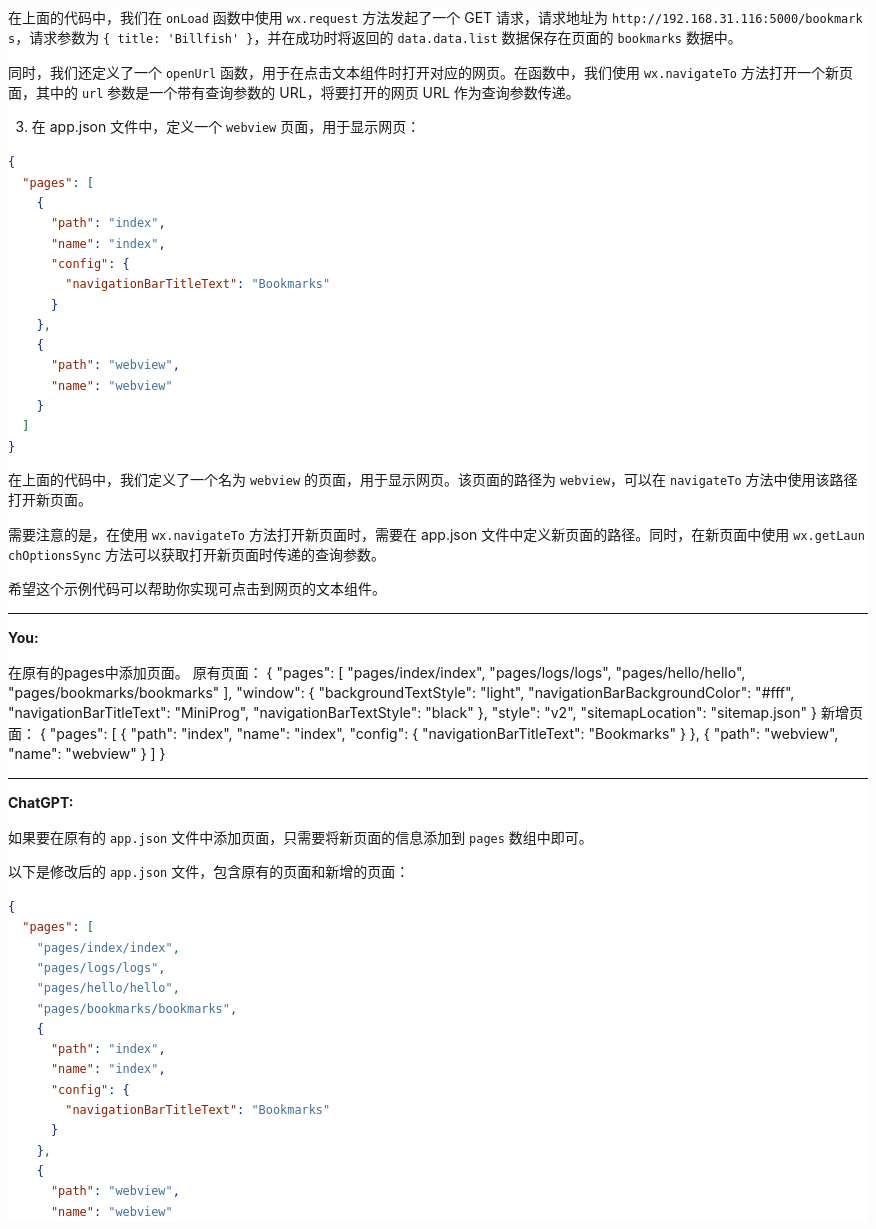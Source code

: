 ```javascript
```

在上面的代码中，我们在 `onLoad` 函数中使用 `wx.request` 方法发起了一个 GET 请求，请求地址为 `http://192.168.31.116:5000/bookmarks`，请求参数为 `{ title: 'Billfish' }`，并在成功时将返回的 `data.data.list` 数据保存在页面的 `bookmarks` 数据中。

同时，我们还定义了一个 `openUrl` 函数，用于在点击文本组件时打开对应的网页。在函数中，我们使用 `wx.navigateTo` 方法打开一个新页面，其中的 `url` 参数是一个带有查询参数的 URL，将要打开的网页 URL 作为查询参数传递。

3.  在 app.json 文件中，定义一个 `webview` 页面，用于显示网页：

```json
{
  "pages": [
    {
      "path": "index",
      "name": "index",
      "config": {
        "navigationBarTitleText": "Bookmarks"
      }
    },
    {
      "path": "webview",
      "name": "webview"
    }
  ]
}
```

在上面的代码中，我们定义了一个名为 `webview` 的页面，用于显示网页。该页面的路径为 `webview`，可以在 `navigateTo` 方法中使用该路径打开新页面。

需要注意的是，在使用 `wx.navigateTo` 方法打开新页面时，需要在 app.json 文件中定义新页面的路径。同时，在新页面中使用 `wx.getLaunchOptionsSync` 方法可以获取打开新页面时传递的查询参数。

希望这个示例代码可以帮助你实现可点击到网页的文本组件。

* * *

**You:**

在原有的pages中添加页面。 原有页面： { "pages": \[ "pages/index/index", "pages/logs/logs", "pages/hello/hello", "pages/bookmarks/bookmarks" \], "window": { "backgroundTextStyle": "light", "navigationBarBackgroundColor": "#fff", "navigationBarTitleText": "MiniProg", "navigationBarTextStyle": "black" }, "style": "v2", "sitemapLocation": "sitemap.json" } 新增页面： { "pages": \[ { "path": "index", "name": "index", "config": { "navigationBarTitleText": "Bookmarks" } }, { "path": "webview", "name": "webview" } \] }

* * *

**ChatGPT:**

如果要在原有的 `app.json` 文件中添加页面，只需要将新页面的信息添加到 `pages` 数组中即可。

以下是修改后的 `app.json` 文件，包含原有的页面和新增的页面：

```json
{
  "pages": [
    "pages/index/index",
    "pages/logs/logs",
    "pages/hello/hello",
    "pages/bookmarks/bookmarks",
    {
      "path": "index",
      "name": "index",
      "config": {
        "navigationBarTitleText": "Bookmarks"
      }
    },
    {
      "path": "webview",
      "name": "webview"
```